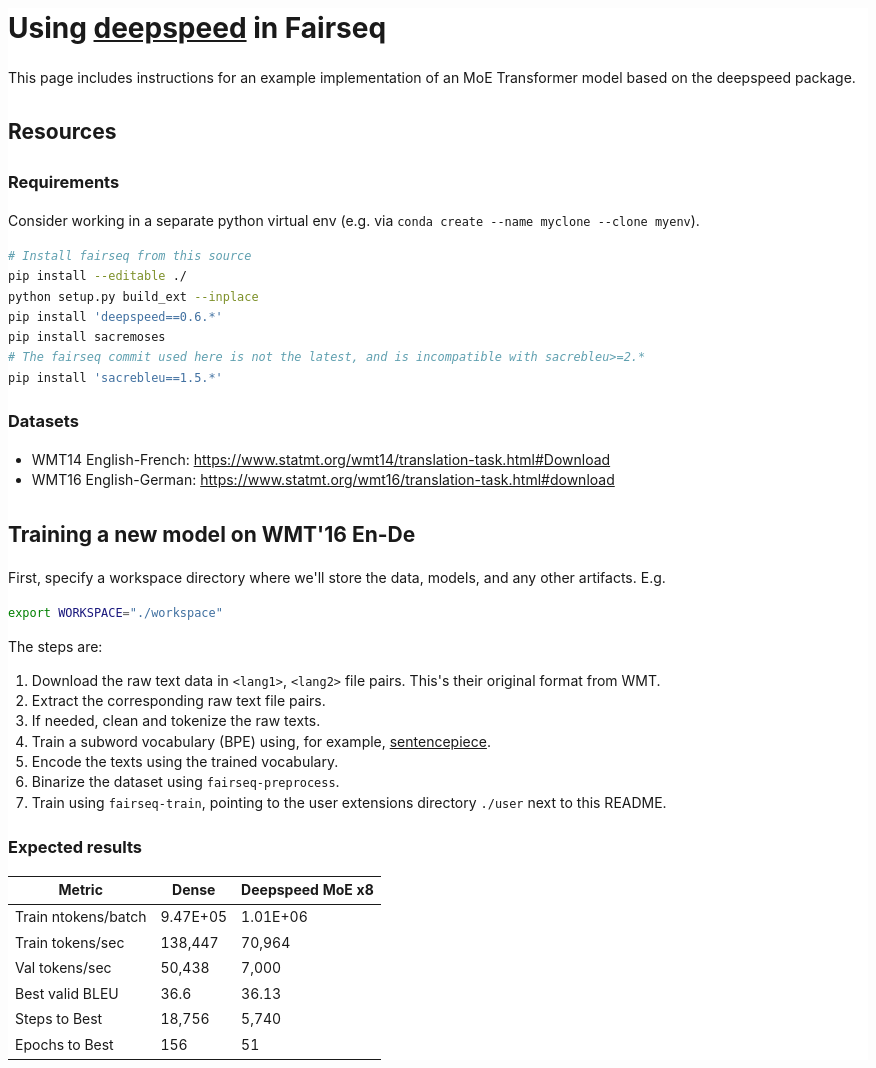 # Using [deepspeed](https://github.com/microsoft/DeepSpeed) in Fairseq

This page includes instructions for an example implementation of an MoE Transformer model based on the deepspeed package.

## Resources

### Requirements
Consider working in a separate python virtual env (e.g. via `conda create --name myclone --clone myenv`).

```bash
# Install fairseq from this source
pip install --editable ./
python setup.py build_ext --inplace
pip install 'deepspeed==0.6.*'
pip install sacremoses
# The fairseq commit used here is not the latest, and is incompatible with sacrebleu>=2.*
pip install 'sacrebleu==1.5.*'
```

### Datasets
- WMT14 English-French: https://www.statmt.org/wmt14/translation-task.html#Download
- WMT16 English-German: https://www.statmt.org/wmt16/translation-task.html#download




## Training a new model on WMT'16 En-De

First, specify a workspace directory where we'll store the data, models, and any other artifacts. E.g.

```sh
export WORKSPACE="./workspace"
```

The steps are:
1. Download the raw text data in `<lang1>`, `<lang2>` file pairs. This's their original format from WMT.
2. Extract the corresponding raw text file pairs.
3. If needed, clean and tokenize the raw texts.
4. Train a subword vocabulary (BPE) using, for example, [sentencepiece](https://github.com/google/sentencepiece).
5. Encode the texts using the trained vocabulary.
6. Binarize the dataset using `fairseq-preprocess`.
7. Train using `fairseq-train`, pointing to the user extensions directory `./user` next to this README.

### Expected results
| Metric                | Dense    | Deepspeed MoE x8 |
|-----------------------|----------|------------------|
| Train ntokens/batch   | 9.47E+05 | 1.01E+06         |
| Train tokens/sec      | 138,447  | 70,964           |
| Val tokens/sec        | 50,438   | 7,000            |
| Best valid BLEU       | 36.6     | 36.13            |
| Steps to Best         | 18,756   | 5,740            |
| Epochs to Best        | 156      | 51               |